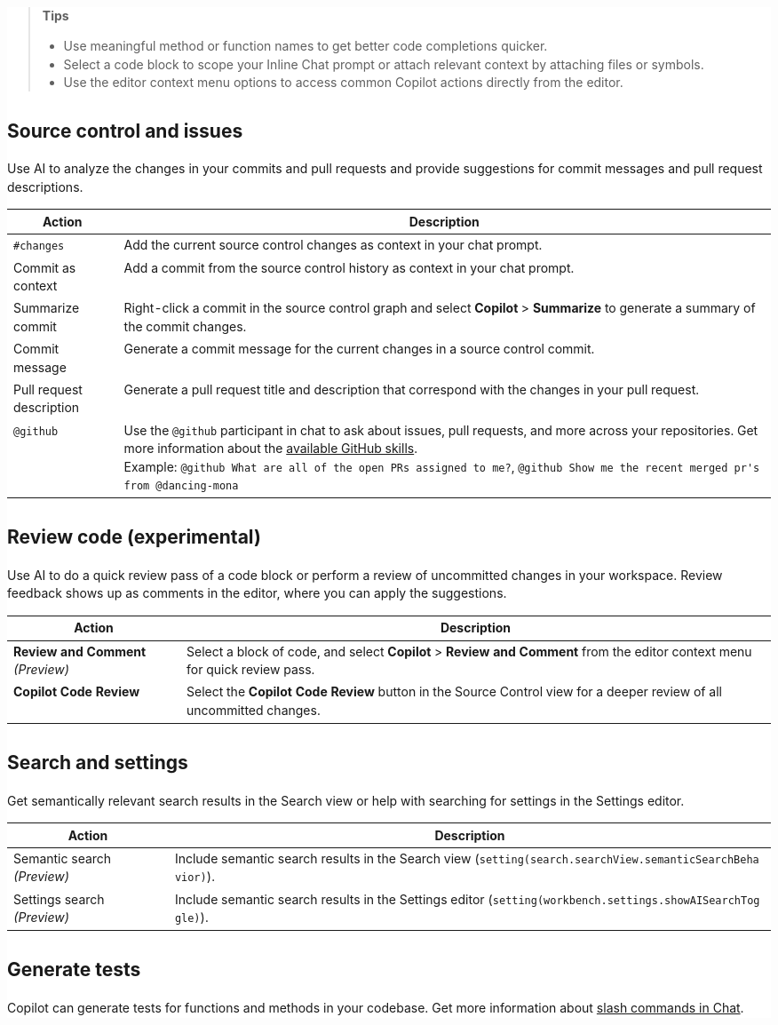 > **Tips**
>
> * Use meaningful method or function names to get better code completions quicker.
> * Select a code block to scope your Inline Chat prompt or attach relevant context by attaching files or symbols.
> * Use the editor context menu options to access common Copilot actions directly from the editor.

## Source control and issues

Use AI to analyze the changes in your commits and pull requests and provide suggestions for commit messages and pull request descriptions.

| Action | Description |
|--------|-------------|
| `#changes` | Add the current source control changes as context in your chat prompt. |
| Commit as context | Add a commit from the source control history as context in your chat prompt. |
| Summarize commit | Right-click a commit in the source control graph and select **Copilot** > **Summarize** to generate a summary of the commit changes. |
| Commit message | Generate a commit message for the current changes in a source control commit. |
| Pull request description | Generate a pull request title and description that correspond with the changes in your pull request. |
| `@github` | Use the `@github` participant in chat to ask about issues, pull requests, and more across your repositories. Get more information about the [available GitHub skills](https://docs.github.com/en/copilot/using-github-copilot/asking-github-copilot-questions-in-your-ide#currently-available-skills).<br/>Example: `@github What are all of the open PRs assigned to me?`, `@github Show me the recent merged pr's from @dancing-mona`  |

## Review code (experimental)

Use AI to do a quick review pass of a code block or perform a review of uncommitted changes in your workspace. Review feedback shows up as comments in the editor, where you can apply the suggestions.

| Action | Description |
|--------|-------------|
| **Review and Comment** _(Preview)_ | Select a block of code, and select **Copilot** > **Review and Comment** from the editor context menu for quick review pass.  |
| **Copilot Code Review** | Select the **Copilot Code Review** button in the Source Control view for a deeper review of all uncommitted changes. |

## Search and settings

Get semantically relevant search results in the Search view or help with searching for settings in the Settings editor.

| Action | Description |
|--------|-------------|
| Semantic search _(Preview)_ | Include semantic search results in the Search view (`setting(search.searchView.semanticSearchBehavior)`). |
| Settings search _(Preview)_ | Include semantic search results in the Settings editor (`setting(workbench.settings.showAISearchToggle)`). |

## Generate tests

Copilot can generate tests for functions and methods in your codebase. Get more information about [slash commands in Chat](/docs/copilot/chat/chat-ask-mode.md#special-keywords).
